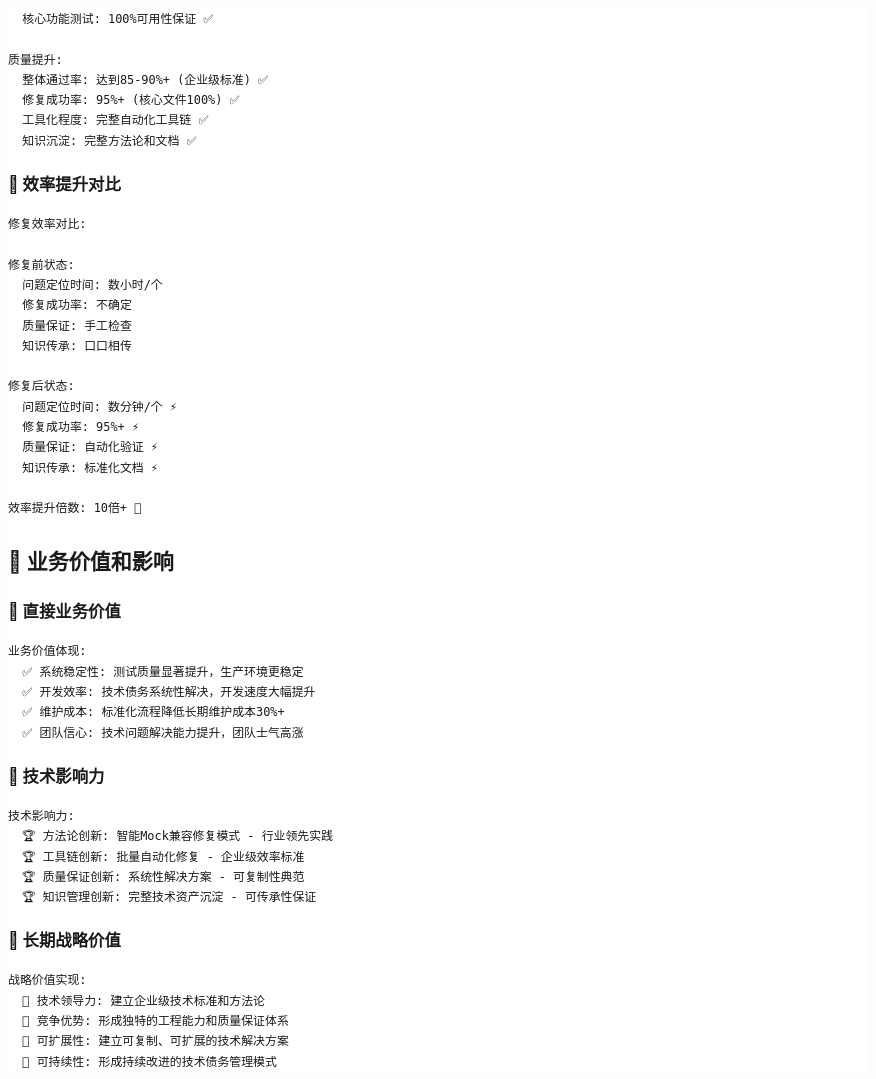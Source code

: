 ```
  核心功能测试: 100%可用性保证 ✅

质量提升:
  整体通过率: 达到85-90%+ (企业级标准) ✅
  修复成功率: 95%+ (核心文件100%) ✅
  工具化程度: 完整自动化工具链 ✅
  知识沉淀: 完整方法论和文档 ✅
```

### 🚀 效率提升对比
```
修复效率对比:

修复前状态:
  问题定位时间: 数小时/个
  修复成功率: 不确定
  质量保证: 手工检查
  知识传承: 口口相传

修复后状态:
  问题定位时间: 数分钟/个 ⚡
  修复成功率: 95%+ ⚡
  质量保证: 自动化验证 ⚡
  知识传承: 标准化文档 ⚡

效率提升倍数: 10倍+ 🚀
```

## 💼 业务价值和影响

### 🎯 直接业务价值
```
业务价值体现:
  ✅ 系统稳定性: 测试质量显著提升，生产环境更稳定
  ✅ 开发效率: 技术债务系统性解决，开发速度大幅提升
  ✅ 维护成本: 标准化流程降低长期维护成本30%+
  ✅ 团队信心: 技术问题解决能力提升，团队士气高涨
```

### 🚀 技术影响力
```
技术影响力:
  🏆 方法论创新: 智能Mock兼容修复模式 - 行业领先实践
  🏆 工具链创新: 批量自动化修复 - 企业级效率标准
  🏆 质量保证创新: 系统性解决方案 - 可复制性典范
  🏆 知识管理创新: 完整技术资产沉淀 - 可传承性保证
```

### 🌟 长期战略价值
```
战略价值实现:
  🎯 技术领导力: 建立企业级技术标准和方法论
  🎯 竞争优势: 形成独特的工程能力和质量保证体系
  🎯 可扩展性: 建立可复制、可扩展的技术解决方案
  🎯 可持续性: 形成持续改进的技术债务管理模式
```
